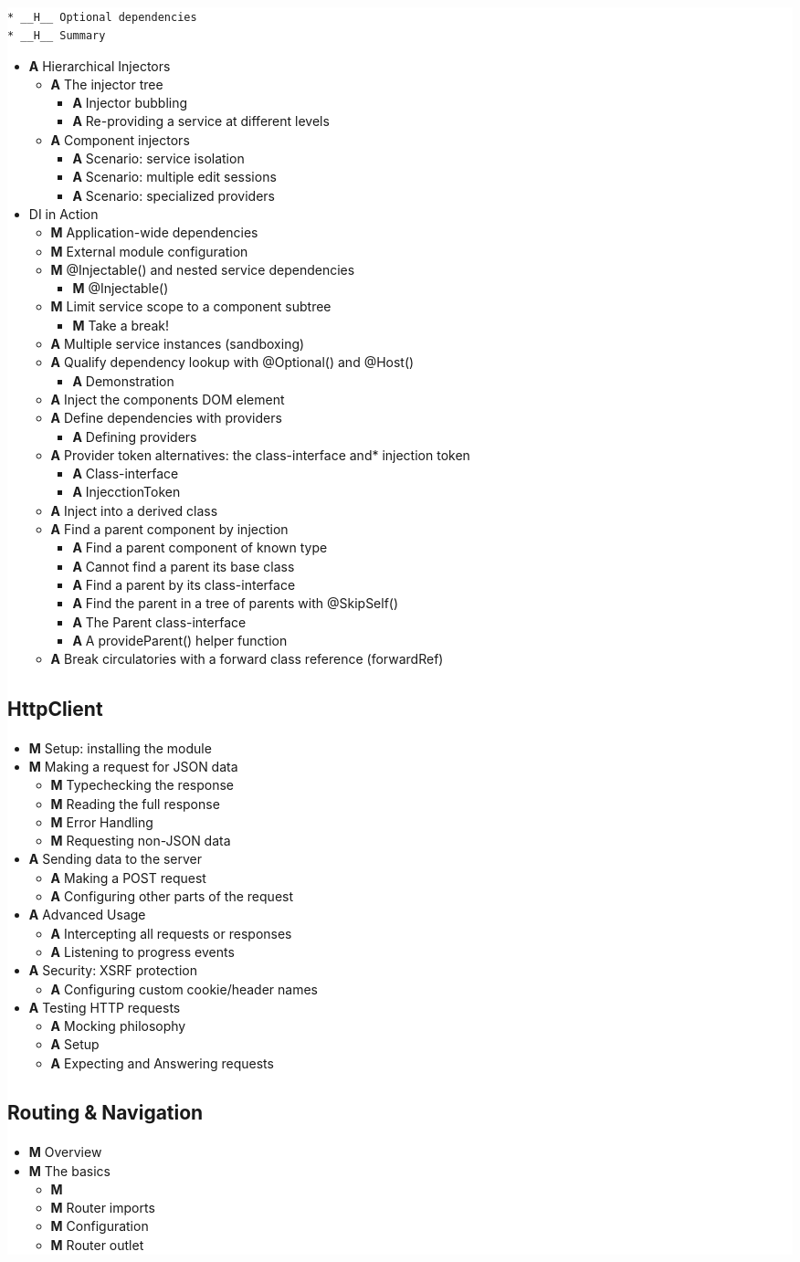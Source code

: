 	* __H__ Optional dependencies
	* __H__ Summary
* __A__ Hierarchical Injectors
	* __A__ The injector tree
		* __A__ Injector bubbling
		* __A__ Re-providing a service at different levels
	* __A__ Component injectors
		* __A__ Scenario: service isolation
		* __A__ Scenario: multiple edit sessions
		* __A__ Scenario: specialized providers
* DI in Action
	* __M__ Application-wide dependencies
	* __M__ External module configuration
	* __M__ @Injectable() and nested service dependencies
		* __M__ @Injectable()
	* __M__ Limit service scope to a component subtree
		* __M__ Take a break!
	* __A__ Multiple service instances (sandboxing)
	* __A__ Qualify dependency lookup with @Optional() and @Host()
		* __A__ Demonstration
	* __A__ Inject the components DOM element
	* __A__ Define dependencies with providers
		* __A__ Defining providers
	* __A__ Provider token alternatives: the class-interface and* injection token
		* __A__ Class-interface
		* __A__ InjecctionToken
	* __A__ Inject into a derived class
	* __A__ Find a parent component by injection
		* __A__ Find a parent component of known type
		* __A__ Cannot find a parent its base class
		* __A__ Find a parent by its class-interface
		* __A__ Find the parent in a tree of parents with @SkipSelf()
		* __A__ The Parent class-interface
		* __A__ A provideParent() helper function
	* __A__ Break circulatories with a forward class reference (forwardRef)
## HttpClient
* __M__ Setup: installing the module
* __M__ Making a request for JSON data
	* __M__ Typechecking the response
	* __M__ Reading the full response
	* __M__ Error Handling
	* __M__ Requesting non-JSON data
* __A__ Sending data to the server
	* __A__ Making a POST request
	* __A__ Configuring other parts of the request
* __A__ Advanced Usage
	* __A__ Intercepting all requests or responses
	* __A__ Listening to progress events
* __A__ Security: XSRF protection
	* __A__ Configuring custom cookie/header names
* __A__ Testing HTTP requests
	* __A__ Mocking philosophy 
	* __A__ Setup
	* __A__ Expecting and Answering requests
## Routing & Navigation
* __M__ Overview
* __M__ The basics
	* __M__ <base href>
	* __M__ Router imports
	* __M__ Configuration
	* __M__ Router outlet